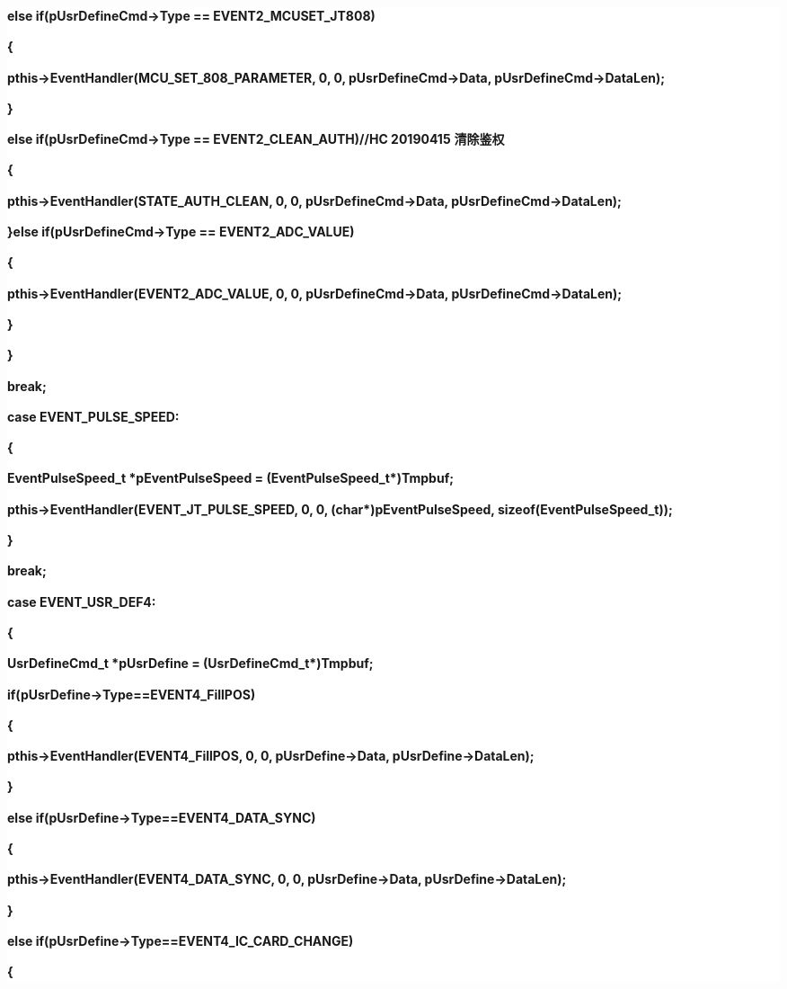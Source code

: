 **else if(pUsrDefineCmd-\>Type == EVENT2\_MCUSET\_JT808)**

**{**

**pthis-\>EventHandler(MCU\_SET\_808\_PARAMETER, 0, 0, pUsrDefineCmd-\>Data, pUsrDefineCmd-\>DataLen);**

**}**

**else if(pUsrDefineCmd-\>Type == EVENT2\_CLEAN\_AUTH)//HC 20190415**  **清除鉴权**

**{**

**pthis-\>EventHandler(STATE\_AUTH\_CLEAN, 0, 0, pUsrDefineCmd-\>Data, pUsrDefineCmd-\>DataLen);**

**}else if(pUsrDefineCmd-\>Type == EVENT2\_ADC\_VALUE)**

**{**

**pthis-\>EventHandler(EVENT2\_ADC\_VALUE, 0, 0, pUsrDefineCmd-\>Data, pUsrDefineCmd-\>DataLen);**

**}**

**}**

**break;**

**case EVENT\_PULSE\_SPEED:**

**{**

**EventPulseSpeed\_t \*pEventPulseSpeed = (EventPulseSpeed\_t\*)Tmpbuf;**

**pthis-\>EventHandler(EVENT\_JT\_PULSE\_SPEED, 0, 0, (char\*)pEventPulseSpeed, sizeof(EventPulseSpeed\_t));**

**}**

**break;**

**case EVENT\_USR\_DEF4:**

**{**

**UsrDefineCmd\_t \*pUsrDefine = (UsrDefineCmd\_t\*)Tmpbuf;**

**if(pUsrDefine-\>Type==EVENT4\_FillPOS)**

**{**

**pthis-\>EventHandler(EVENT4\_FillPOS, 0, 0, pUsrDefine-\>Data, pUsrDefine-\>DataLen);**

**}**

**else if(pUsrDefine-\>Type==EVENT4\_DATA\_SYNC)**

**{**

**pthis-\>EventHandler(EVENT4\_DATA\_SYNC, 0, 0, pUsrDefine-\>Data, pUsrDefine-\>DataLen);**

**}**

**else if(pUsrDefine-\>Type==EVENT4\_IC\_CARD\_CHANGE)**

**{**
